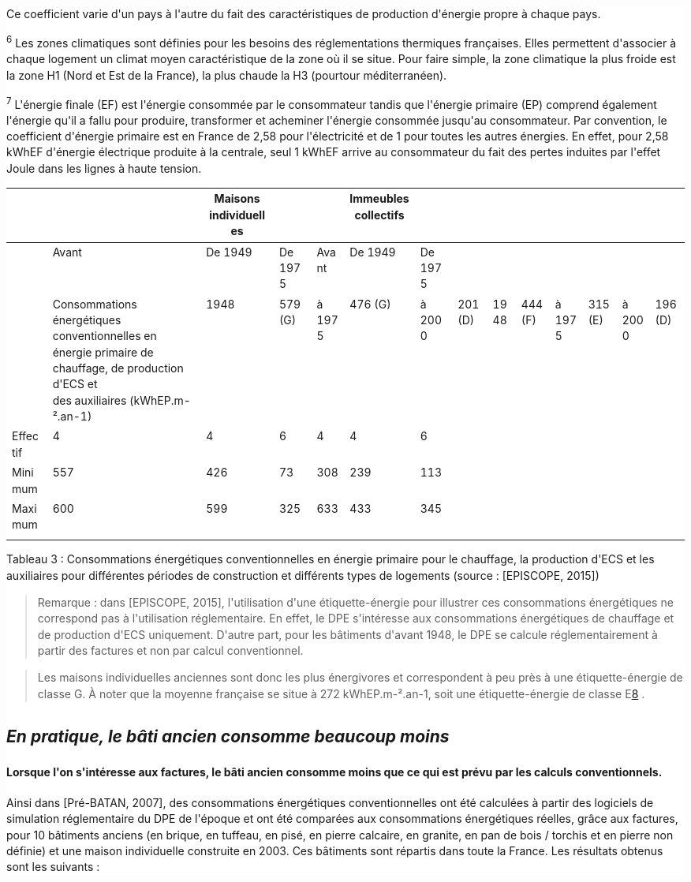 Ce coefficient varie d'un pays à l'autre du fait des caractéristiques de production d'énergie propre à chaque pays.

<span id="page-18-2"></span><sup>6</sup> Les zones climatiques sont définies pour les besoins des réglementations thermiques françaises. Elles permettent d'associer à chaque logement un climat moyen caractéristique de la zone où il se situe. Pour faire simple, la zone climatique la plus froide est la zone H1 (Nord et Est de la France), la plus chaude la H3 (pourtour méditerranéen).

<span id="page-18-3"></span><sup>7</sup> L'énergie finale (EF) est l'énergie consommée par le consommateur tandis que l'énergie primaire (EP) comprend également l'énergie qu'il a fallu pour produire, transformer et acheminer l'énergie consommée jusqu'au consommateur. Par convention, le coefficient d'énergie primaire est en France de 2,58 pour l'électricité et de 1 pour toutes les autres énergies. En effet, pour 2,58 kWhEF d'énergie électrique produite à la centrale, seul 1 kWhEF arrive au consommateur du fait des pertes induites par l'effet Joule dans les lignes à haute tension.

|          |                                                                                                                                             | Maisons individuelles |         |        | Immeubles collectifs |         |         |      |         |        |         |        |         |
|----------|---------------------------------------------------------------------------------------------------------------------------------------------|-----------------------|---------|--------|----------------------|---------|---------|------|---------|--------|---------|--------|---------|
|          | Avant                                                                                                                                       | De 1949               | De 1975 | Avant  | De 1949              | De 1975 |         |      |         |        |         |        |         |
|          | Consommations énergétiques conventionnelles en<br>énergie primaire de chauffage, de production d'ECS et<br>des auxiliaires (kWhEP.m-².an-1) | 1948                  | 579 (G) | à 1975 | 476 (G)              | à 2000  | 201 (D) | 1948 | 444 (F) | à 1975 | 315 (E) | à 2000 | 196 (D) |
| Effectif | 4                                                                                                                                           | 4                     | 6       | 4      | 4                    | 6       |         |      |         |        |         |        |         |
| Minimum  | 557                                                                                                                                         | 426                   | 73      | 308    | 239                  | 113     |         |      |         |        |         |        |         |
| Maximum  | 600                                                                                                                                         | 599                   | 325     | 633    | 433                  | 345     |         |      |         |        |         |        |         |
|          |                                                                                                                                             |                       |         |        |                      |         |         |      |         |        |         |        |         |

Tableau 3 : Consommations énergétiques conventionnelles en énergie primaire pour le chauffage, la production d'ECS et les auxiliaires pour différentes périodes de construction et différents types de logements (source : [EPISCOPE, 2015])

> Remarque : dans [EPISCOPE, 2015], l'utilisation d'une étiquette-énergie pour illustrer ces consommations énergétiques ne correspond pas à l'utilisation réglementaire. En effet, le DPE s'intéresse aux consommations énergétiques de chauffage et de production d'ECS uniquement. D'autre part, pour les bâtiments d'avant 1948, le DPE se calcule réglementairement à partir des factures et non par calcul conventionnel.

> Les maisons individuelles anciennes sont donc les plus énergivores et correspondent à peu près à une étiquette-énergie de classe G. À noter que la moyenne française se situe à 272 kWhEP.m-².an-1, soit une étiquette-énergie de classe E[8](#page-19-1) .

## <span id="page-19-0"></span>*En pratique, le bâti ancien consomme beaucoup moins*

#### **Lorsque l'on s'intéresse aux factures, le bâti ancien consomme moins que ce qui est prévu par les calculs conventionnels.**

Ainsi dans [Pré-BATAN, 2007], des consommations énergétiques conventionnelles ont été calculées à partir des logiciels de simulation réglementaire du DPE de l'époque et ont été comparées aux consommations énergétiques réelles, grâce aux factures, pour 10 bâtiments anciens (en brique, en tuffeau, en pisé, en pierre calcaire, en granite, en pan de bois / torchis et en pierre non définie) et une maison individuelle construite en 2003. Ces bâtiments sont répartis dans toute la France. Les résultats obtenus sont les suivants :
